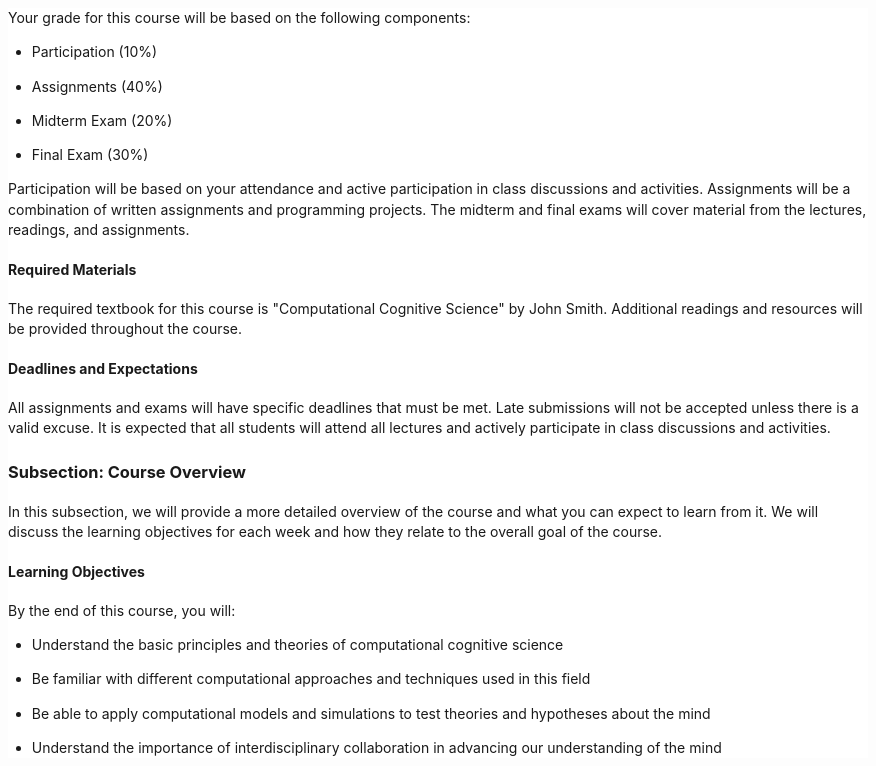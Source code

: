 

Your grade for this course will be based on the following components:



- Participation (10%)

- Assignments (40%)

- Midterm Exam (20%)

- Final Exam (30%)



Participation will be based on your attendance and active participation in class discussions and activities. Assignments will be a combination of written assignments and programming projects. The midterm and final exams will cover material from the lectures, readings, and assignments.



#### Required Materials



The required textbook for this course is "Computational Cognitive Science" by John Smith. Additional readings and resources will be provided throughout the course.



#### Deadlines and Expectations



All assignments and exams will have specific deadlines that must be met. Late submissions will not be accepted unless there is a valid excuse. It is expected that all students will attend all lectures and actively participate in class discussions and activities.



### Subsection: Course Overview



In this subsection, we will provide a more detailed overview of the course and what you can expect to learn from it. We will discuss the learning objectives for each week and how they relate to the overall goal of the course.



#### Learning Objectives



By the end of this course, you will:



- Understand the basic principles and theories of computational cognitive science

- Be familiar with different computational approaches and techniques used in this field

- Be able to apply computational models and simulations to test theories and hypotheses about the mind

- Understand the importance of interdisciplinary collaboration in advancing our understanding of the mind
